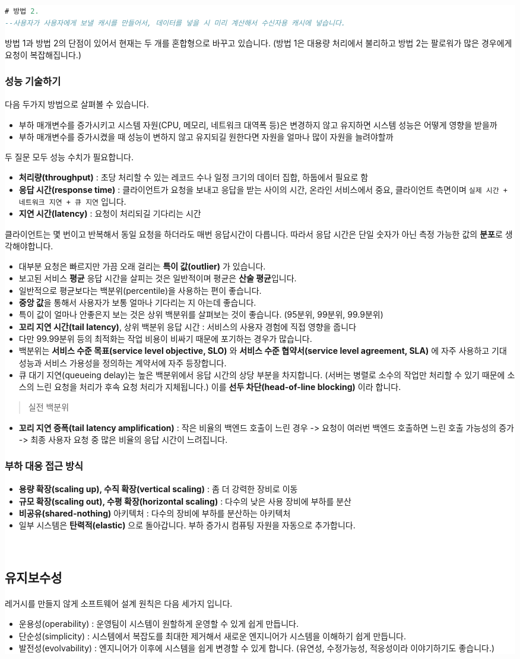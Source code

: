 ```sql
# 방법 2.
--사용자가 사용자에게 보낼 캐시를 만들어서, 데이터를 넣을 시 미리 계산해서 수신자용 캐시에 넣습니다.
```

방법 1과 방법 2의 단점이 있어서 현재는 두 개를 혼합형으로 바꾸고 있습니다. (방법 1은 대용량 처리에서 불리하고 방법 2는 팔로워가 많은 경우에게 요청이 복잡해집니다.)

### 성능 기술하기

다음 두가지 방법으로 살펴볼 수 있습니다.

- 부하 매개변수를 증가시키고 시스템 자원(CPU, 메모리, 네트워크 대역폭 등)은 변경하지 않고 유지하면 시스템 성능은 어떻게 영향을 받을까
- 부하 매개변수를 증가시켰을 때 성능이 변하지 않고 유지되길 원한다면 자원을 얼마나 많이 자원을 늘려야할까

두 질문 모두 성능 수치가 필요합니다.

- **처리량(throughput)** : 초당 처리할 수 있는 레코드 수나 일정 크기의 데이터 집합, 하둡에서 필요로 함
- **응답 시간(response time)** : 클라이언트가 요청을 보내고 응답을 받는 사이의 시간, 온라인 서비스에서 중요, 클라이언트 측면이며 `실제 시간 + 네트워크 지연 + 큐 지연` 입니다.
- **지연 시간(latency)** : 요청이 처리되길 기다리는 시간

클라이언트는 몇 번이고 반복해서 동일 요청을 하더라도 매번 응답시간이 다릅니다. 따라서 응답 시간은 단일 숫자가 아닌 측정 가능한 값의 **분포**로 생각해야합니다.

- 대부분 요청은 빠르지만 가끔 오래 걸리는 **특이 값(outlier)** 가 있습니다.
- 보고된 서비스 **평균** 응답 시간을 살피는 것은 일반적이며 평균은 **산술 평균**입니다.
- 일반적으로 평균보다는 백분위(percentile)을 사용하는 편이 좋습니다.
- **중앙 값**을 통해서 사용자가 보통 얼마나 기다리는 지 아는데 좋습니다.
- 특이 값이 얼마나 안좋은지 보는 것은 상위 백분위를 살펴보는 것이 좋습니다. (95분위, 99분위, 99.9분위)
- **꼬리 지연 시간(tail latency)**, 상위 백분위 응답 시간 : 서비스의 사용자 경험에 직접 영향을 줍니다
- 다만 99.99분위 등의 최적화는 작업 비용이 비싸기 때문에 포기하는 경우가 많습니다.
- 백분위는 **서비스 수준 목표(service level objective, SLO)** 와 **서비스 수준 협약서(service level agreement, SLA)** 에 자주 사용하고 기대 성능과 서비스 가용성을 정의하는 계약서에 자주 등장합니다.
- 큐 대기 지연(queueing delay)는 높은 백분위에서 응답 시간의 상당 부분을 차지합니다. (서버는 병렬로 소수의 작업만 처리할 수 있기 때문에 소스의 느린 요청을 처리가 후속 요청 처리가 지체됩니다.) 이를 **선두 차단(head-of-line blocking)** 이라 합니다.

> 실전 백분위

- **꼬리 지연 증폭(tail latency amplification)** : 작은 비율의 백엔드 호출이 느린 경우 -> 요청이 여러번 백엔드 호출하면 느린 호출 가능성의 증가 -> 최종 사용자 요청 중 많은 비율의 응답 시간이 느려집니다.

### 부하 대응 접근 방식

- **용량 확장(scaling up), 수직 확장(vertical scaling)** : 좀 더 강력한 장비로 이동
- **규모 확장(scaling out), 수평 확장(horizontal scaling)** : 다수의 낮은 사용 장비에 부하를 분산
- **비공유(shared-nothing)** 아키텍처 : 다수의 장비에 부하를 분산하는 아키텍처
- 일부 시스템은 **탄력적(elastic)** 으로 돌아갑니다. 부하 증가시 컴퓨팅 자원을 자동으로 추가합니다.

<br/>

## 유지보수성

레거시를 만들지 않게 소프트웨어 설계 원칙은 다음 세가지 입니다.

- 운용성(operability) : 운영팀이 시스템이 원할하게 운영할 수 있게 쉽게 만듭니다.
- 단순성(simplicity) : 시스템에서 복잡도를 최대한 제거해서 새로운 엔지니어가 시스템을 이해하기 쉽게 만듭니다.
- 발전성(evolvability) : 엔지니어가 이후에 시스템을 쉽게 변경할 수 있게 합니다. (유연성, 수정가능성, 적응성이라 이야기하기도 좋습니다.)

